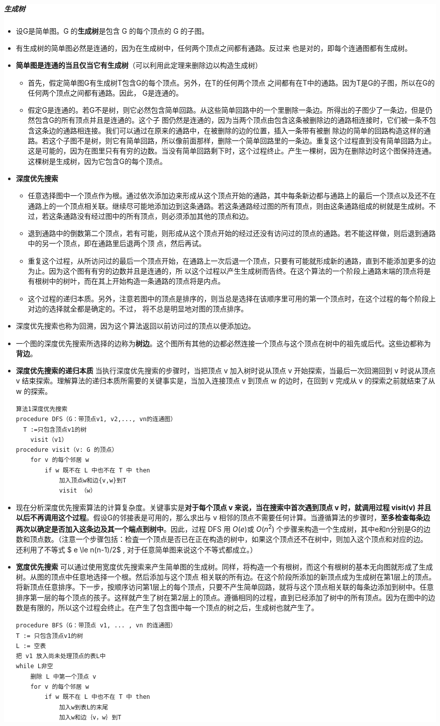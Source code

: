 
##### 生成树

* 设G是简单图。G 的**生成树**是包含 G 的每个顶点的 G 的子图。

* 有生成树的简单图必然是连通的，因为在生成树中，任何两个顶点之间都有通路。反过来 也是对的，即每个连通图都有生成树。

* **简单图是连通的当且仅当它有生成树**（可以利用此定理来删除边以构造生成树）

  * 首先，假定简单图G有生成树T包含G的每个顶点。另外，在T的任何两个顶点 之间都有在T中的通路。因为T是G的子图，所以在G的任何两个顶点之间都有通路。因此， G是连通的。

  * 假定G是连通的。若G不是树，则它必然包含简单回路。从这些简单回路中的一个里删除一条边。所得出的子图少了一条边，但是仍然包含G的所有顶点并且是连通的。这个子 图仍然是连通的，因为当两个顶点由包含这条被删除边的通路相连接时，它们被一条不包含这条边的通路相连接。我们可以通过在原来的通路中，在被删除的边的位置，插入一条带有被删 除边的简单的回路构造这样的通路。若这个子图不是树，则它有简单回路，所以像前面那样，删除一个简单回路里的一条边。重复这个过程直到没有简单回路为止。这是可能的，因为在图里只有有穷的边数。当没有简单回路剩下时，这个过程终止。产生一棵树，因为在删除边时这个图保持连通。这棵树是生成树，因为它包含G的每个顶点。

* **深度优先搜索**   

  * 任意选择图中一个顶点作为根。通过依次添加边来形成从这个顶点开始的通路，其中每条新边都与通路上的最后一个顶点以及还不在通路上的一个顶点相关联。继续尽可能地添加边到这条通路。若这条通路经过图的所有顶点，则由这条通路组成的树就是生成树。不过，若这条通路没有经过图中的所有顶点，则必须添加其他的顶点和边。
  * 退到通路中的倒数第二个顶点，若有可能，则形成从这个顶点开始的经过还没有访问过的顶点的通路。若不能这样做，则后退到通路中的另一个顶点，即在通路里后退两个顶 点，然后再试。
  * 重复这个过程，从所访问过的最后一个顶点开始，在通路上一次后退一个顶点，只要有可能就形成新的通路，直到不能添加更多的边为止。因为这个图有有穷的边数并且是连通的，所 以这个过程以产生生成树而告终。在这个算法的一个阶段上通路末端的顶点将是有根树中的树叶，而在其上开始构造一条通路的顶点将是内点。

  * 这个过程的递归本质。另外，注意若图中的顶点是排序的，则当总是选择在该顺序里可用的第一个顶点时，在这个过程的每个阶段上对边的选择就全都是确定的。不过， 将不总是明显地对图的顶点排序。

* 深度优先搜索也称为回溯，因为这个算法返回以前访问过的顶点以便添加边。

* 一个图的深度优先搜索所选择的边称为**树边**。这个图所有其他的边都必然连接一个顶点与这个顶点在树中的祖先或后代。这些边都称为**背边**。

* **深度优先搜索的递归本质**   当执行深度优先搜索的步骤时，当把顶点 v 加入树时说从顶点 v 开始探索，当最后一次回溯回到 v 时说从顶点 v 结束探索。理解算法的递归本质所需要的关键事实是，当加入连接顶点 v 到顶点 w 的边时，在回到 v 完成从 v 的探索之前就结束了从 w 的探索。

  ```
  算法1深度优先搜索
  procedure DFS（G：带顶点v1, v2,..., vn的连通图） 
  	T :=只包含顶点v1的树
      visit（v1）
  procedure visit（v: G 的顶点）
      for v 的每个邻居 w
          if w 既不在 L 中也不在 T 中 then
              加入顶点w和边{v,w}到T 
              visit （w）
  ```

* 现在分析深度优先搜索算法的计算复杂度。关键事实是**对于每个顶点 v 来说，当在搜索中首次遇到顶点 v 时，就调用过程 visit(v) 并且以后不再调用这个过程**。假设G的邻接表是可用的，那么求出与 v 相邻的顶点不需要任何计算。当遵循算法的步骤时，**至多检查每条边两次以确定是否加入这条边及其一个端点到树中**。因此，过程 DFS 用 $O(e)$或 $O(n^2)$ 个步骤来构造一个生成树，其中e和n分别是G的边数和顶点数。（注意一个步骤包括：检査一个顶点是否已在正在构造的树中，如果这个顶点还不在树中，则加入这个顶点和对应的边。 还利用了不等式 $ e \le n(n-1)/2$ , 对于任意简单图来说这个不等式都成立。）

  

* **宽度优先搜索**   可以通过使用宽度优先搜索来产生简单图的生成树。同样，将构造一个有根树，而这个有根树的基本无向图就形成了生成树。从图的顶点中任意地选择一个根。然后添加与这个顶点 相关联的所有边。在这个阶段所添加的新顶点成为生成树在第1层上的顶点。将新顶点任意排序。下一步，按顺序访问第1层上的每个顶点，只要不产生简单回路，就将与这个顶点相关联的每条边添加到树中。任意排序第一层的每个顶点的孩子。这样就产生了树在第2层上的顶点。遵循相同的过程，直到已经添加了树中的所有顶点。因为在图中的边数是有限的，所以这个过程会终止。在产生了包含图中每一个顶点的树之后，生成树也就产生了。

  ```
  procedure BFS（G：带顶点 v1, ... , vn 的连通图） 
  T := 只包含顶点v1的树
  L := 空表
  把 v1 放入尚未处理顶点的表L中
  while L非空
      删除 L 中第一个顶点 v
      for v 的每个邻居 w
          if w 既不在 L 中也不在 T 中 then
              加入w到表L的末尾
              加入w和边｛v，w｝到T
  ```
